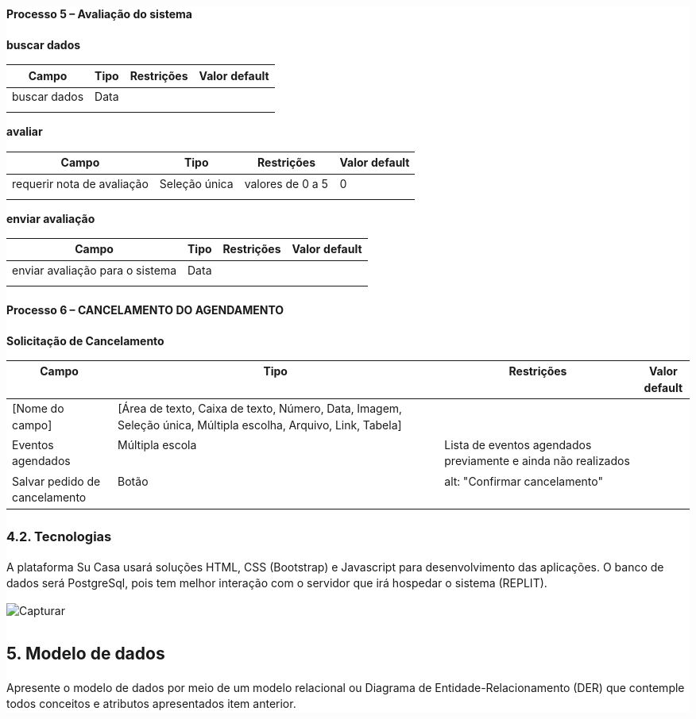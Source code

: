 
#### Processo 5 – Avaliação do sistema

**buscar dados**

| **Campo** | **Tipo** | **Restrições** | **Valor default** |
| --- | --- | --- | --- |
| buscar dados | Data |  |  |
|    |    |     | 

**avaliar**

| **Campo** | **Tipo** | **Restrições** | **Valor default** |
| --- | --- | --- | --- |
| requerir nota de avaliação | Seleção única | valores de 0 a 5 | 0 |
|    |    |     | 

**enviar avaliação**

| **Campo** | **Tipo** | **Restrições** | **Valor default** |
| --- | --- | --- | --- |
| enviar avaliação para o sistema | Data |  |  |
|    |    |     | 


#### Processo 6 – CANCELAMENTO DO AGENDAMENTO

**Solicitação de Cancelamento**

| **Campo** | **Tipo** | **Restrições** | **Valor default** |
| --- | --- | --- | --- |
| [Nome do campo] | [Área de texto, Caixa de texto, Número, Data, Imagem, Seleção única, Múltipla escolha, Arquivo, Link, Tabela] |  |  |
| Eventos agendados | Múltipla escola | Lista de eventos agendados previamente e ainda não realizados |  |
| Salvar pedido de cancelamento | Botão | alt: "Confirmar cancelamento" |   |


### 4.2. Tecnologias

A plataforma Su Casa usará soluções HTML, CSS (Bootstrap) e Javascript para desenvolvimento das aplicações. O banco de dados será PostgreSql, pois tem melhor interação com o servidor que irá hospedar o sistema (REPLIT).

![Capturar](https://user-images.githubusercontent.com/68079428/162002816-41ae52be-6fbf-499b-9bf1-f4d35bd43352.JPG)


## 5. Modelo de dados

Apresente o modelo de dados por meio de um modelo relacional ou Diagrama de Entidade-Relacionamento (DER) que contemple todos conceitos e atributos apresentados item anterior. 
